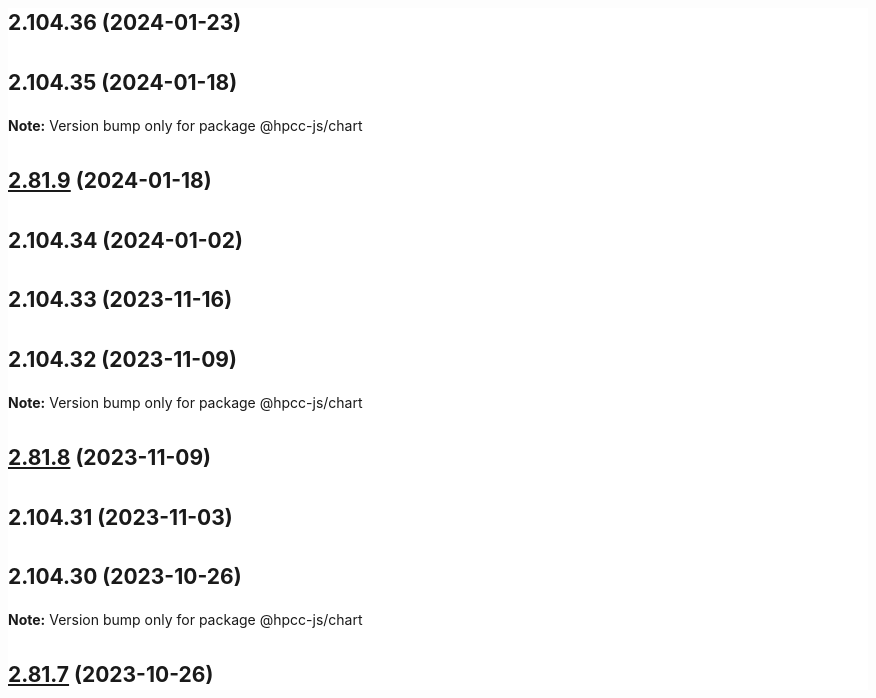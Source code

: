 

## 2.104.36 (2024-01-23)



## 2.104.35 (2024-01-18)

**Note:** Version bump only for package @hpcc-js/chart





## [2.81.9](https://github.com/hpcc-systems/Visualization/compare/@hpcc-js/chart@2.81.8...@hpcc-js/chart@2.81.9) (2024-01-18)



## 2.104.34 (2024-01-02)



## 2.104.33 (2023-11-16)



## 2.104.32 (2023-11-09)

**Note:** Version bump only for package @hpcc-js/chart






## [2.81.8](https://github.com/hpcc-systems/Visualization/compare/@hpcc-js/chart@2.81.7...@hpcc-js/chart@2.81.8) (2023-11-09)



## 2.104.31 (2023-11-03)



## 2.104.30 (2023-10-26)

**Note:** Version bump only for package @hpcc-js/chart






## [2.81.7](https://github.com/hpcc-systems/Visualization/compare/@hpcc-js/chart@2.81.6...@hpcc-js/chart@2.81.7) (2023-10-26)
